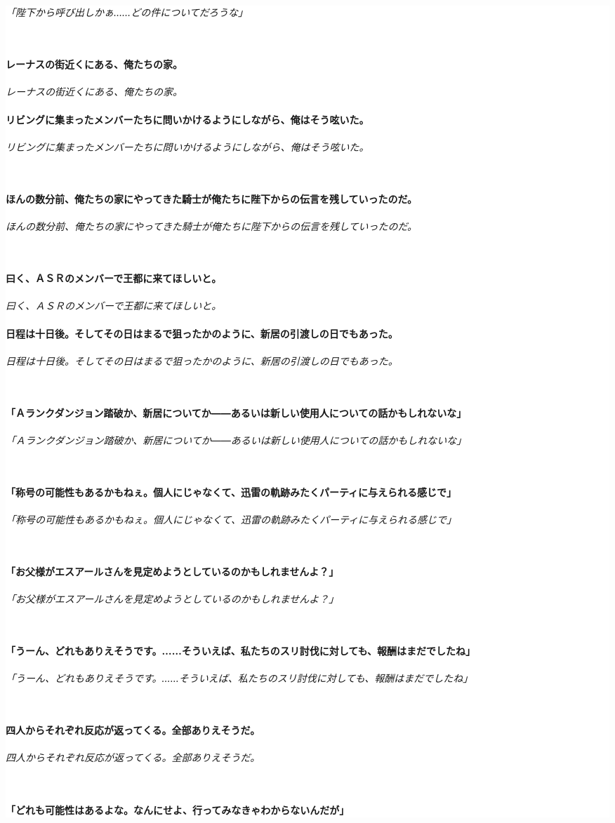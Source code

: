 *「陛下から呼び出しかぁ……どの件についてだろうな」*

&nbsp;

#### レーナスの街近くにある、俺たちの家。

*レーナスの街近くにある、俺たちの家。*

#### リビングに集まったメンバーたちに問いかけるようにしながら、俺はそう呟いた。

*リビングに集まったメンバーたちに問いかけるようにしながら、俺はそう呟いた。*

&nbsp;

#### ほんの数分前、俺たちの家にやってきた騎士が俺たちに陛下からの伝言を残していったのだ。

*ほんの数分前、俺たちの家にやってきた騎士が俺たちに陛下からの伝言を残していったのだ。*

&nbsp;

#### 曰く、ＡＳＲのメンバーで王都に来てほしいと。

*曰く、ＡＳＲのメンバーで王都に来てほしいと。*

#### 日程は十日後。そしてその日はまるで狙ったかのように、新居の引渡しの日でもあった。

*日程は十日後。そしてその日はまるで狙ったかのように、新居の引渡しの日でもあった。*

&nbsp;

#### 「Ａランクダンジョン踏破か、新居についてか――あるいは新しい使用人についての話かもしれないな」

*「Ａランクダンジョン踏破か、新居についてか――あるいは新しい使用人についての話かもしれないな」*

&nbsp;

#### 「称号の可能性もあるかもねぇ。個人にじゃなくて、迅雷の軌跡みたくパーティに与えられる感じで」

*「称号の可能性もあるかもねぇ。個人にじゃなくて、迅雷の軌跡みたくパーティに与えられる感じで」*

&nbsp;

#### 「お父様がエスアールさんを見定めようとしているのかもしれませんよ？」

*「お父様がエスアールさんを見定めようとしているのかもしれませんよ？」*

&nbsp;

#### 「うーん、どれもありえそうです。……そういえば、私たちのスリ討伐に対しても、報酬はまだでしたね」

*「うーん、どれもありえそうです。……そういえば、私たちのスリ討伐に対しても、報酬はまだでしたね」*

&nbsp;

#### 四人からそれぞれ反応が返ってくる。全部ありえそうだ。

*四人からそれぞれ反応が返ってくる。全部ありえそうだ。*

&nbsp;

#### 「どれも可能性はあるよな。なんにせよ、行ってみなきゃわからないんだが」
